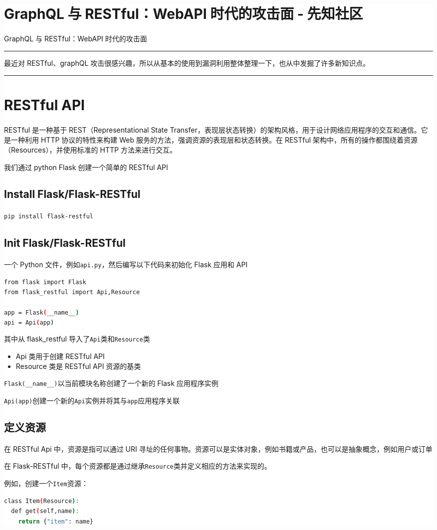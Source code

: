 

# GraphQL 与 RESTful：WebAPI 时代的攻击面 - 先知社区

GraphQL 与 RESTful：WebAPI 时代的攻击面

- - -

最近对 RESTful、graphQL 攻击很感兴趣，所以从基本的使用到漏洞利用整体整理一下，也从中发掘了许多新知识点。

- - -

# RESTful API

RESTful 是一种基于 REST（Representational State Transfer，表现层状态转换）的架构风格，用于设计网络应用程序的交互和通信。它是一种利用 HTTP 协议的特性来构建 Web 服务的方法，强调资源的表现层和状态转换。在 RESTful 架构中，所有的操作都围绕着资源（Resources），并使用标准的 HTTP 方法来进行交互。

我们通过 python Flask 创建一个简单的 RESTful API

## Install Flask/Flask-RESTful

```bash
pip install flask-restful
```

## Init Flask/Flask-RESTful

一个 Python 文件，例如`api.py`，然后编写以下代码来初始化 Flask 应用和 API

```bash
from flask import Flask
from flask_restful import Api,Resource

app = Flask(__name__)
api = Api(app)
```

其中从 flask\_restful 导入了`Api`类和`Resource`类

-   Api 类用于创建 RESTful API
-   Resource 类是 RESTful API 资源的基类

`Flask(__name__)`以当前模块名称创建了一个新的 Flask 应用程序实例

`Api(app)`创建一个新的`Api`实例并将其与`app`应用程序关联

## 定义资源

在 RESTful Api 中，资源是指可以通过 URI 寻址的任何事物。资源可以是实体对象，例如书籍或产品，也可以是抽象概念，例如用户或订单

在 Flask-RESTful 中，每个资源都是通过继承`Resource`类并定义相应的方法来实现的。

例如，创建一个`Item`资源：

```bash
class Item(Resource):
  def get(self,name):
    return {"item": name}
```
